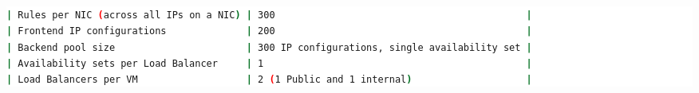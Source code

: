 ```bash
| Rules per NIC (across all IPs on a NIC) | 300                                            |
| Frontend IP configurations              | 200                                            |
| Backend pool size                       | 300 IP configurations, single availability set |
| Availability sets per Load Balancer     | 1                                              |
| Load Balancers per VM                   | 2 (1 Public and 1 internal)                    |
